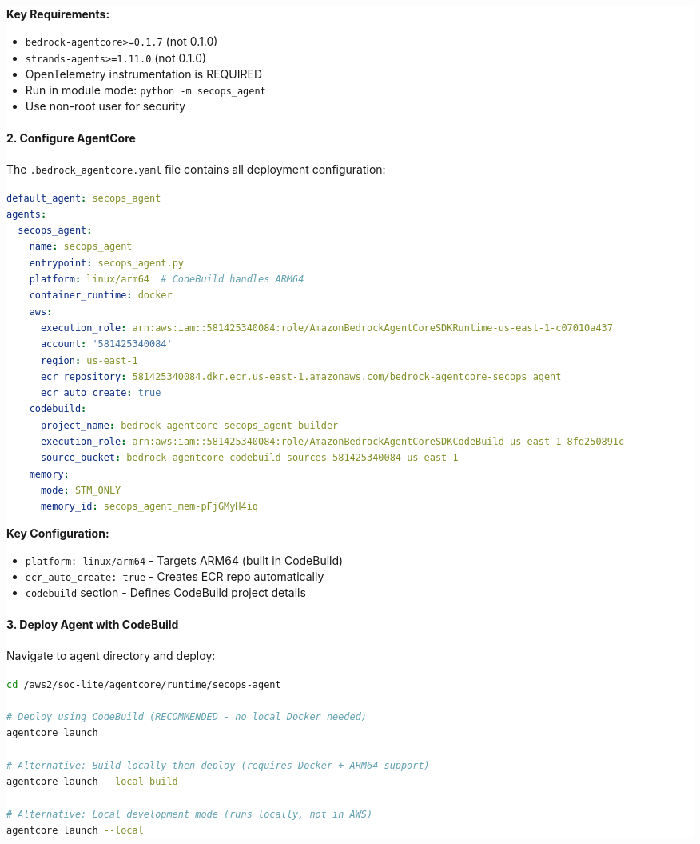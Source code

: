 **Key Requirements:**
- `bedrock-agentcore>=0.1.7` (not 0.1.0)
- `strands-agents>=1.11.0` (not 0.1.0)
- OpenTelemetry instrumentation is REQUIRED
- Run in module mode: `python -m secops_agent`
- Use non-root user for security

#### 2. Configure AgentCore

The `.bedrock_agentcore.yaml` file contains all deployment configuration:

```yaml
default_agent: secops_agent
agents:
  secops_agent:
    name: secops_agent
    entrypoint: secops_agent.py
    platform: linux/arm64  # CodeBuild handles ARM64
    container_runtime: docker
    aws:
      execution_role: arn:aws:iam::581425340084:role/AmazonBedrockAgentCoreSDKRuntime-us-east-1-c07010a437
      account: '581425340084'
      region: us-east-1
      ecr_repository: 581425340084.dkr.ecr.us-east-1.amazonaws.com/bedrock-agentcore-secops_agent
      ecr_auto_create: true
    codebuild:
      project_name: bedrock-agentcore-secops_agent-builder
      execution_role: arn:aws:iam::581425340084:role/AmazonBedrockAgentCoreSDKCodeBuild-us-east-1-8fd250891c
      source_bucket: bedrock-agentcore-codebuild-sources-581425340084-us-east-1
    memory:
      mode: STM_ONLY
      memory_id: secops_agent_mem-pFjGMyH4iq
```

**Key Configuration:**
- `platform: linux/arm64` - Targets ARM64 (built in CodeBuild)
- `ecr_auto_create: true` - Creates ECR repo automatically
- `codebuild` section - Defines CodeBuild project details

#### 3. Deploy Agent with CodeBuild

Navigate to agent directory and deploy:

```bash
cd /aws2/soc-lite/agentcore/runtime/secops-agent

# Deploy using CodeBuild (RECOMMENDED - no local Docker needed)
agentcore launch

# Alternative: Build locally then deploy (requires Docker + ARM64 support)
agentcore launch --local-build

# Alternative: Local development mode (runs locally, not in AWS)
agentcore launch --local
```
